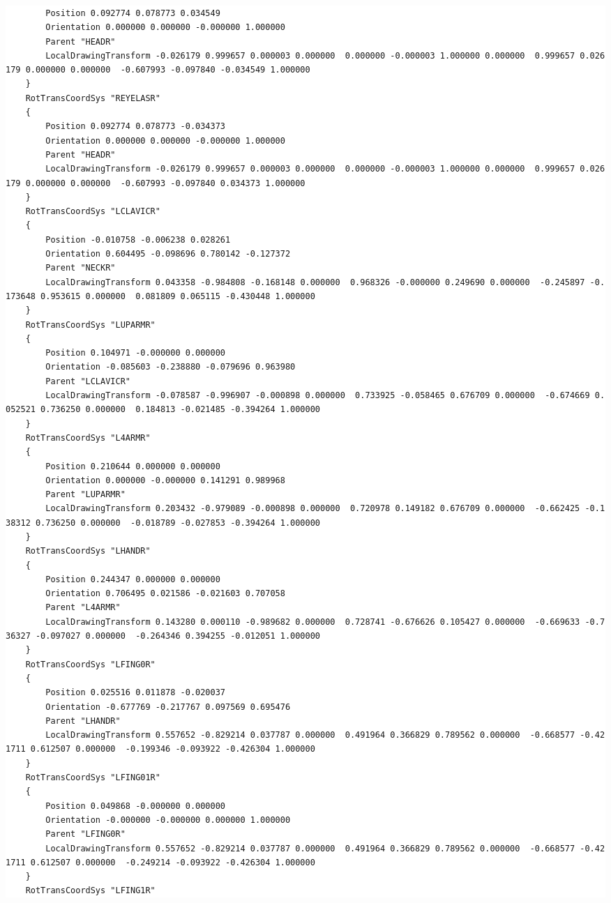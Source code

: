```
		Position 0.092774 0.078773 0.034549
		Orientation 0.000000 0.000000 -0.000000 1.000000
		Parent "HEADR"
		LocalDrawingTransform -0.026179 0.999657 0.000003 0.000000  0.000000 -0.000003 1.000000 0.000000  0.999657 0.026179 0.000000 0.000000  -0.607993 -0.097840 -0.034549 1.000000
	}
	RotTransCoordSys "REYELASR"
	{
		Position 0.092774 0.078773 -0.034373
		Orientation 0.000000 0.000000 -0.000000 1.000000
		Parent "HEADR"
		LocalDrawingTransform -0.026179 0.999657 0.000003 0.000000  0.000000 -0.000003 1.000000 0.000000  0.999657 0.026179 0.000000 0.000000  -0.607993 -0.097840 0.034373 1.000000
	}
	RotTransCoordSys "LCLAVICR"
	{
		Position -0.010758 -0.006238 0.028261
		Orientation 0.604495 -0.098696 0.780142 -0.127372
		Parent "NECKR"
		LocalDrawingTransform 0.043358 -0.984808 -0.168148 0.000000  0.968326 -0.000000 0.249690 0.000000  -0.245897 -0.173648 0.953615 0.000000  0.081809 0.065115 -0.430448 1.000000
	}
	RotTransCoordSys "LUPARMR"
	{
		Position 0.104971 -0.000000 0.000000
		Orientation -0.085603 -0.238880 -0.079696 0.963980
		Parent "LCLAVICR"
		LocalDrawingTransform -0.078587 -0.996907 -0.000898 0.000000  0.733925 -0.058465 0.676709 0.000000  -0.674669 0.052521 0.736250 0.000000  0.184813 -0.021485 -0.394264 1.000000
	}
	RotTransCoordSys "L4ARMR"
	{
		Position 0.210644 0.000000 0.000000
		Orientation 0.000000 -0.000000 0.141291 0.989968
		Parent "LUPARMR"
		LocalDrawingTransform 0.203432 -0.979089 -0.000898 0.000000  0.720978 0.149182 0.676709 0.000000  -0.662425 -0.138312 0.736250 0.000000  -0.018789 -0.027853 -0.394264 1.000000
	}
	RotTransCoordSys "LHANDR"
	{
		Position 0.244347 0.000000 0.000000
		Orientation 0.706495 0.021586 -0.021603 0.707058
		Parent "L4ARMR"
		LocalDrawingTransform 0.143280 0.000110 -0.989682 0.000000  0.728741 -0.676626 0.105427 0.000000  -0.669633 -0.736327 -0.097027 0.000000  -0.264346 0.394255 -0.012051 1.000000
	}
	RotTransCoordSys "LFING0R"
	{
		Position 0.025516 0.011878 -0.020037
		Orientation -0.677769 -0.217767 0.097569 0.695476
		Parent "LHANDR"
		LocalDrawingTransform 0.557652 -0.829214 0.037787 0.000000  0.491964 0.366829 0.789562 0.000000  -0.668577 -0.421711 0.612507 0.000000  -0.199346 -0.093922 -0.426304 1.000000
	}
	RotTransCoordSys "LFING01R"
	{
		Position 0.049868 -0.000000 0.000000
		Orientation -0.000000 -0.000000 0.000000 1.000000
		Parent "LFING0R"
		LocalDrawingTransform 0.557652 -0.829214 0.037787 0.000000  0.491964 0.366829 0.789562 0.000000  -0.668577 -0.421711 0.612507 0.000000  -0.249214 -0.093922 -0.426304 1.000000
	}
	RotTransCoordSys "LFING1R"
```
